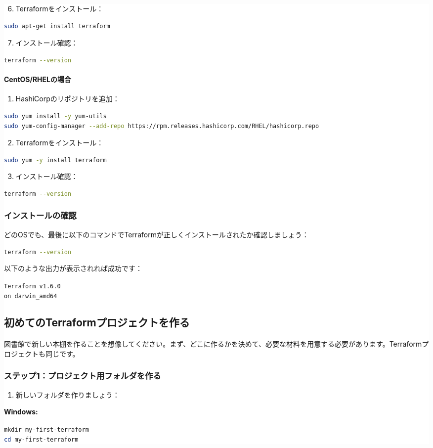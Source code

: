 6. Terraformをインストール：

```bash
sudo apt-get install terraform
```

7. インストール確認：

```bash
terraform --version
```

#### CentOS/RHELの場合

1. HashiCorpのリポジトリを追加：

```bash
sudo yum install -y yum-utils
sudo yum-config-manager --add-repo https://rpm.releases.hashicorp.com/RHEL/hashicorp.repo
```

2. Terraformをインストール：

```bash
sudo yum -y install terraform
```

3. インストール確認：

```bash
terraform --version
```

### インストールの確認

どのOSでも、最後に以下のコマンドでTerraformが正しくインストールされたか確認しましょう：

```bash
terraform --version
```

以下のような出力が表示されれば成功です：

```
Terraform v1.6.0
on darwin_amd64
```

## 初めてのTerraformプロジェクトを作る

図書館で新しい本棚を作ることを想像してください。まず、どこに作るかを決めて、必要な材料を用意する必要があります。Terraformプロジェクトも同じです。

### ステップ1：プロジェクト用フォルダを作る

1. 新しいフォルダを作りましょう：

**Windows:**

```powershell
mkdir my-first-terraform
cd my-first-terraform
```
